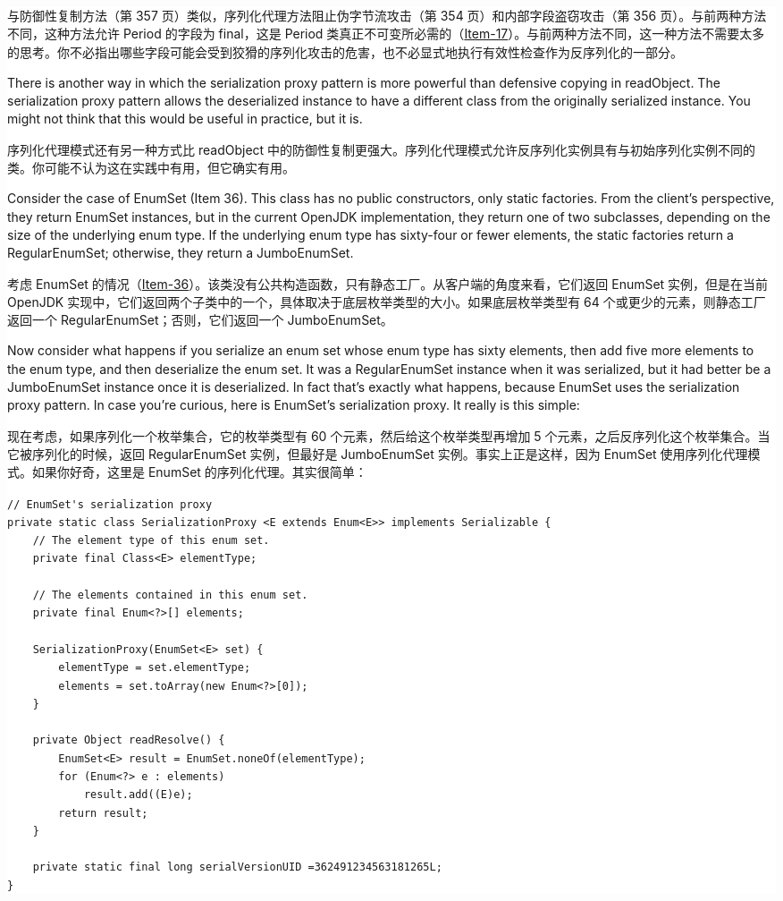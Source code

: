 与防御性复制方法（第 357 页）类似，序列化代理方法阻止伪字节流攻击（第 354 页）和内部字段盗窃攻击（第 356 页）。与前两种方法不同，这种方法允许 Period 的字段为 final，这是 Period 类真正不可变所必需的（[Item-17](https://github.com/clxering/Effective-Java-3rd-edition-Chinese-English-bilingual/blob/master/Chapter-4/Chapter-4-Item-17-Minimize-mutability.md)）。与前两种方法不同，这一种方法不需要太多的思考。你不必指出哪些字段可能会受到狡猾的序列化攻击的危害，也不必显式地执行有效性检查作为反序列化的一部分。

There is another way in which the serialization proxy pattern is more powerful than defensive copying in readObject. The serialization proxy pattern allows the deserialized instance to have a different class from the originally serialized instance. You might not think that this would be useful in practice, but it is.

序列化代理模式还有另一种方式比 readObject 中的防御性复制更强大。序列化代理模式允许反序列化实例具有与初始序列化实例不同的类。你可能不认为这在实践中有用，但它确实有用。

Consider the case of EnumSet (Item 36). This class has no public constructors, only static factories. From the client’s perspective, they return EnumSet instances, but in the current OpenJDK implementation, they return one of two subclasses, depending on the size of the underlying enum type. If the underlying enum type has sixty-four or fewer elements, the static factories return a RegularEnumSet; otherwise, they return a JumboEnumSet.

考虑 EnumSet 的情况（[Item-36](https://github.com/clxering/Effective-Java-3rd-edition-Chinese-English-bilingual/blob/master/Chapter-6/Chapter-6-Item-36-Use-EnumSet-instead-of-bit-fields.md)）。该类没有公共构造函数，只有静态工厂。从客户端的角度来看，它们返回 EnumSet 实例，但是在当前 OpenJDK 实现中，它们返回两个子类中的一个，具体取决于底层枚举类型的大小。如果底层枚举类型有 64 个或更少的元素，则静态工厂返回一个 RegularEnumSet；否则，它们返回一个 JumboEnumSet。

Now consider what happens if you serialize an enum set whose enum type has sixty elements, then add five more elements to the enum type, and then deserialize the enum set. It was a RegularEnumSet instance when it was serialized, but it had better be a JumboEnumSet instance once it is deserialized. In fact that’s exactly what happens, because EnumSet uses the serialization proxy pattern. In case you’re curious, here is EnumSet’s serialization proxy. It really is this simple:

现在考虑，如果序列化一个枚举集合，它的枚举类型有 60 个元素，然后给这个枚举类型再增加 5 个元素，之后反序列化这个枚举集合。当它被序列化的时候，返回 RegularEnumSet 实例，但最好是 JumboEnumSet 实例。事实上正是这样，因为 EnumSet 使用序列化代理模式。如果你好奇，这里是 EnumSet 的序列化代理。其实很简单：

```
// EnumSet's serialization proxy
private static class SerializationProxy <E extends Enum<E>> implements Serializable {
    // The element type of this enum set.
    private final Class<E> elementType;

    // The elements contained in this enum set.
    private final Enum<?>[] elements;

    SerializationProxy(EnumSet<E> set) {
        elementType = set.elementType;
        elements = set.toArray(new Enum<?>[0]);
    }

    private Object readResolve() {
        EnumSet<E> result = EnumSet.noneOf(elementType);
        for (Enum<?> e : elements)
            result.add((E)e);
        return result;
    }

    private static final long serialVersionUID =362491234563181265L;
}
```
